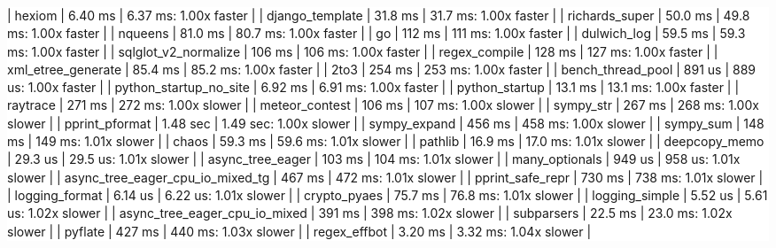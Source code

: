 | hexiom                           | 6.40 ms                                                                | 6.37 ms: 1.00x faster                                               |
| django_template                  | 31.8 ms                                                                | 31.7 ms: 1.00x faster                                               |
| richards_super                   | 50.0 ms                                                                | 49.8 ms: 1.00x faster                                               |
| nqueens                          | 81.0 ms                                                                | 80.7 ms: 1.00x faster                                               |
| go                               | 112 ms                                                                 | 111 ms: 1.00x faster                                                |
| dulwich_log                      | 59.5 ms                                                                | 59.3 ms: 1.00x faster                                               |
| sqlglot_v2_normalize             | 106 ms                                                                 | 106 ms: 1.00x faster                                                |
| regex_compile                    | 128 ms                                                                 | 127 ms: 1.00x faster                                                |
| xml_etree_generate               | 85.4 ms                                                                | 85.2 ms: 1.00x faster                                               |
| 2to3                             | 254 ms                                                                 | 253 ms: 1.00x faster                                                |
| bench_thread_pool                | 891 us                                                                 | 889 us: 1.00x faster                                                |
| python_startup_no_site           | 6.92 ms                                                                | 6.91 ms: 1.00x faster                                               |
| python_startup                   | 13.1 ms                                                                | 13.1 ms: 1.00x faster                                               |
| raytrace                         | 271 ms                                                                 | 272 ms: 1.00x slower                                                |
| meteor_contest                   | 106 ms                                                                 | 107 ms: 1.00x slower                                                |
| sympy_str                        | 267 ms                                                                 | 268 ms: 1.00x slower                                                |
| pprint_pformat                   | 1.48 sec                                                               | 1.49 sec: 1.00x slower                                              |
| sympy_expand                     | 456 ms                                                                 | 458 ms: 1.00x slower                                                |
| sympy_sum                        | 148 ms                                                                 | 149 ms: 1.01x slower                                                |
| chaos                            | 59.3 ms                                                                | 59.6 ms: 1.01x slower                                               |
| pathlib                          | 16.9 ms                                                                | 17.0 ms: 1.01x slower                                               |
| deepcopy_memo                    | 29.3 us                                                                | 29.5 us: 1.01x slower                                               |
| async_tree_eager                 | 103 ms                                                                 | 104 ms: 1.01x slower                                                |
| many_optionals                   | 949 us                                                                 | 958 us: 1.01x slower                                                |
| async_tree_eager_cpu_io_mixed_tg | 467 ms                                                                 | 472 ms: 1.01x slower                                                |
| pprint_safe_repr                 | 730 ms                                                                 | 738 ms: 1.01x slower                                                |
| logging_format                   | 6.14 us                                                                | 6.22 us: 1.01x slower                                               |
| crypto_pyaes                     | 75.7 ms                                                                | 76.8 ms: 1.01x slower                                               |
| logging_simple                   | 5.52 us                                                                | 5.61 us: 1.02x slower                                               |
| async_tree_eager_cpu_io_mixed    | 391 ms                                                                 | 398 ms: 1.02x slower                                                |
| subparsers                       | 22.5 ms                                                                | 23.0 ms: 1.02x slower                                               |
| pyflate                          | 427 ms                                                                 | 440 ms: 1.03x slower                                                |
| regex_effbot                     | 3.20 ms                                                                | 3.32 ms: 1.04x slower                                               |